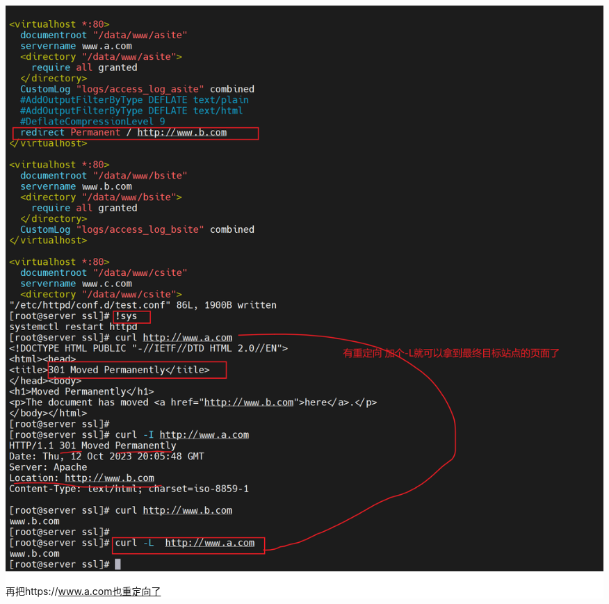 ![image-20231013163606039](8-http的安全加固和重定向.assets/image-20231013163606039.png)



再把https://www.a.com也重定向了
